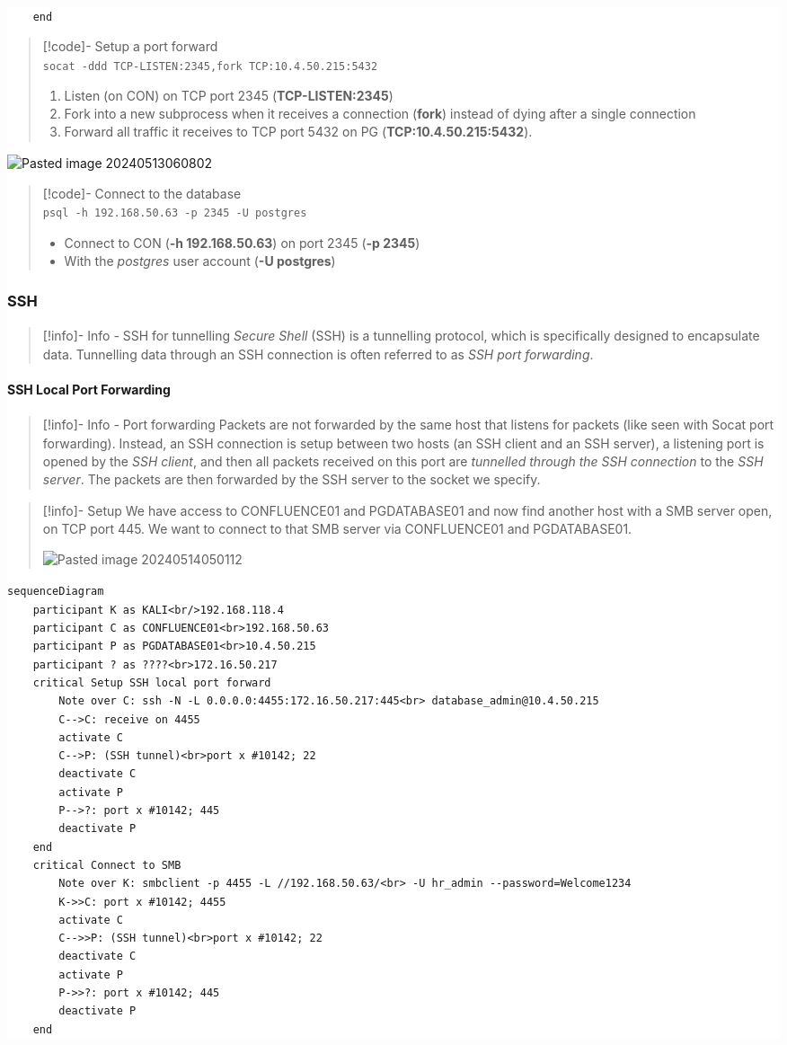 ```mermaid
	end 
```

>[!code]- Setup a port forward<br>`socat -ddd TCP-LISTEN:2345,fork TCP:10.4.50.215:5432`
>1. Listen (on CON) on TCP port 2345 (**TCP-LISTEN:2345**)
>2. Fork into a new subprocess when it receives a connection (**fork**) instead of dying after a single connection
>3. Forward all traffic it receives to TCP port 5432 on PG (**TCP:10.4.50.215:5432**).
>
![Pasted image 20240513060802](Pasted%20image%2020240513060802.png)

>[!code]- Connect to the database<br>`psql -h 192.168.50.63 -p 2345 -U postgres`
>- Connect to CON (**-h 192.168.50.63**) on port 2345 (**-p 2345**)
>- With the _postgres_ user account (**-U postgres**)

### SSH

>[!info]- Info - SSH for tunnelling
>_Secure Shell_ (SSH) is a tunnelling protocol, which is specifically designed to encapsulate data. Tunnelling data through an SSH connection is often referred to as _SSH port forwarding_.
#### SSH Local Port Forwarding

>[!info]- Info - Port forwarding
>Packets are not forwarded by the same host that listens for packets (like seen with Socat port forwarding). Instead, an SSH connection is setup between two hosts (an SSH client and an SSH server), a listening port is opened by the _SSH client_, and then all packets received on this port are _tunnelled through the SSH connection_ to the _SSH server_. The packets are then forwarded by the SSH server to the socket we specify.

>[!info]- Setup
>We have access to CONFLUENCE01 and PGDATABASE01 and now find another host with a SMB server open, on TCP port 445. We want to connect to that SMB server via CONFLUENCE01 and PGDATABASE01.
>
>![Pasted image 20240514050112](Pasted%20image%2020240514050112.png)

```mermaid
sequenceDiagram
	participant K as KALI<br/>192.168.118.4
	participant C as CONFLUENCE01<br>192.168.50.63
	participant P as PGDATABASE01<br>10.4.50.215
	participant ? as ????<br>172.16.50.217
	critical Setup SSH local port forward
		Note over C: ssh -N -L 0.0.0.0:4455:172.16.50.217:445<br> database_admin@10.4.50.215
		C-->C: receive on 4455
		activate C
		C-->P: (SSH tunnel)<br>port x #10142; 22
		deactivate C
		activate P
		P-->?: port x #10142; 445
		deactivate P
	end
	critical Connect to SMB
		Note over K: smbclient -p 4455 -L //192.168.50.63/<br> -U hr_admin --password=Welcome1234
		K->>C: port x #10142; 4455
		activate C
		C-->>P: (SSH tunnel)<br>port x #10142; 22
		deactivate C
		activate P
		P->>?: port x #10142; 445
		deactivate P
	end
```
